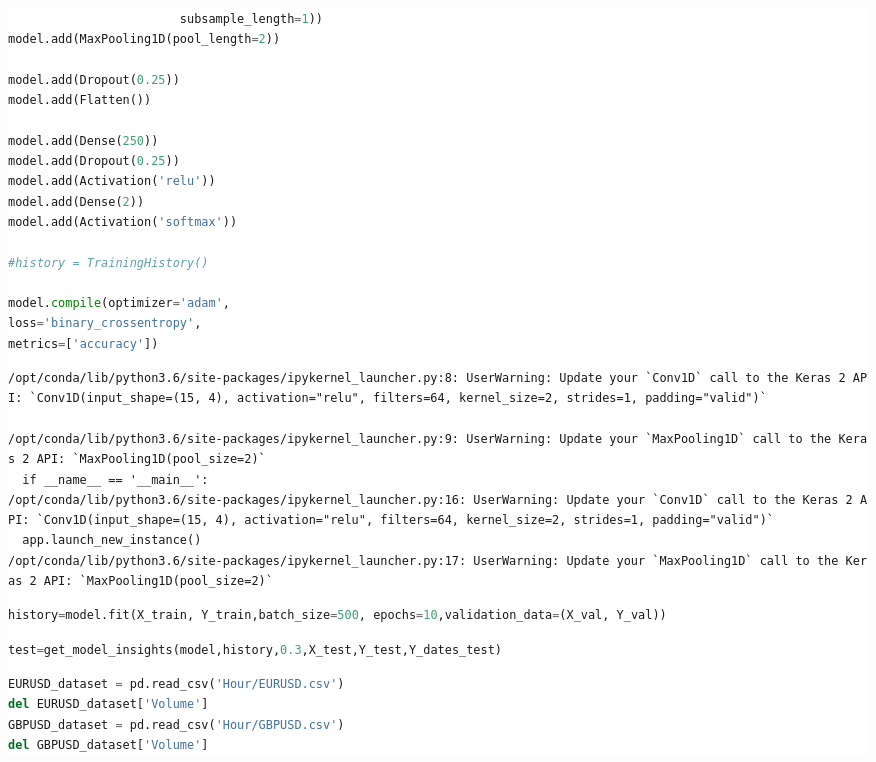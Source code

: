 ```python
                        subsample_length=1))
model.add(MaxPooling1D(pool_length=2))

model.add(Dropout(0.25))
model.add(Flatten())

model.add(Dense(250))
model.add(Dropout(0.25))
model.add(Activation('relu'))
model.add(Dense(2))
model.add(Activation('softmax'))

#history = TrainingHistory()

model.compile(optimizer='adam',
loss='binary_crossentropy',
metrics=['accuracy'])
```

    /opt/conda/lib/python3.6/site-packages/ipykernel_launcher.py:8: UserWarning: Update your `Conv1D` call to the Keras 2 API: `Conv1D(input_shape=(15, 4), activation="relu", filters=64, kernel_size=2, strides=1, padding="valid")`

    /opt/conda/lib/python3.6/site-packages/ipykernel_launcher.py:9: UserWarning: Update your `MaxPooling1D` call to the Keras 2 API: `MaxPooling1D(pool_size=2)`
      if __name__ == '__main__':
    /opt/conda/lib/python3.6/site-packages/ipykernel_launcher.py:16: UserWarning: Update your `Conv1D` call to the Keras 2 API: `Conv1D(input_shape=(15, 4), activation="relu", filters=64, kernel_size=2, strides=1, padding="valid")`
      app.launch_new_instance()
    /opt/conda/lib/python3.6/site-packages/ipykernel_launcher.py:17: UserWarning: Update your `MaxPooling1D` call to the Keras 2 API: `MaxPooling1D(pool_size=2)`



```python
history=model.fit(X_train, Y_train,batch_size=500, epochs=10,validation_data=(X_val, Y_val))
```


```python
test=get_model_insights(model,history,0.3,X_test,Y_test,Y_dates_test)
```


```python

```


```python
EURUSD_dataset = pd.read_csv('Hour/EURUSD.csv')
del EURUSD_dataset['Volume']
GBPUSD_dataset = pd.read_csv('Hour/GBPUSD.csv')
del GBPUSD_dataset['Volume']
```
